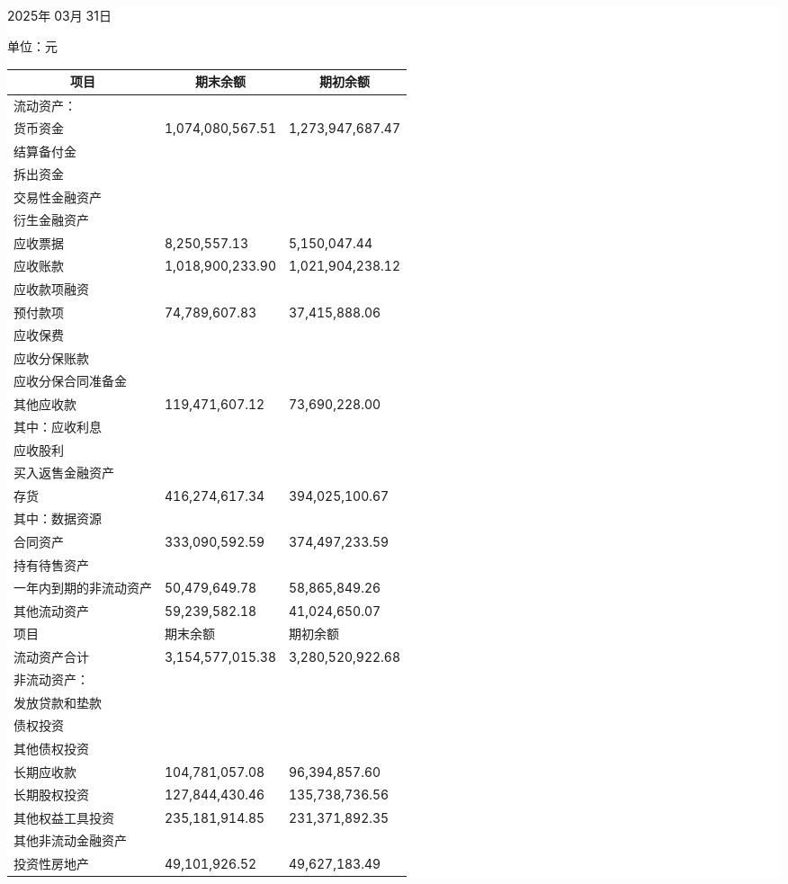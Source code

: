 2025年 03月 31日  

单位：元  

| 项目|期末余额|期初余额|
| ---|---|---|
| 流动资产：|||
| 货币资金|1,074,080,567.51|1,273,947,687.47|
| 结算备付金|||
| 拆出资金|||
| 交易性金融资产|||
| 衍生金融资产|||
| 应收票据|8,250,557.13|5,150,047.44|
| 应收账款|1,018,900,233.90|1,021,904,238.12|
| 应收款项融资|||
| 预付款项|74,789,607.83|37,415,888.06|
| 应收保费|||
| 应收分保账款|||
| 应收分保合同准备金|||
| 其他应收款|119,471,607.12|73,690,228.00|
| 其中：应收利息|||
| 应收股利|||
| 买入返售金融资产|||
| 存货|416,274,617.34|394,025,100.67|
| 其中：数据资源|||
| 合同资产|333,090,592.59|374,497,233.59|
| 持有待售资产|||
| 一年内到期的非流动资产|50,479,649.78|58,865,849.26|
| 其他流动资产|59,239,582.18|41,024,650.07|
| 项目|期末余额|期初余额|
| 流动资产合计|3,154,577,015.38|3,280,520,922.68|
| 非流动资产：|||
| 发放贷款和垫款|||
| 债权投资|||
| 其他债权投资|||
| 长期应收款|104,781,057.08|96,394,857.60|
| 长期股权投资|127,844,430.46|135,738,736.56|
| 其他权益工具投资|235,181,914.85|231,371,892.35|
| 其他非流动金融资产|||
| 投资性房地产|49,101,926.52|49,627,183.49|
